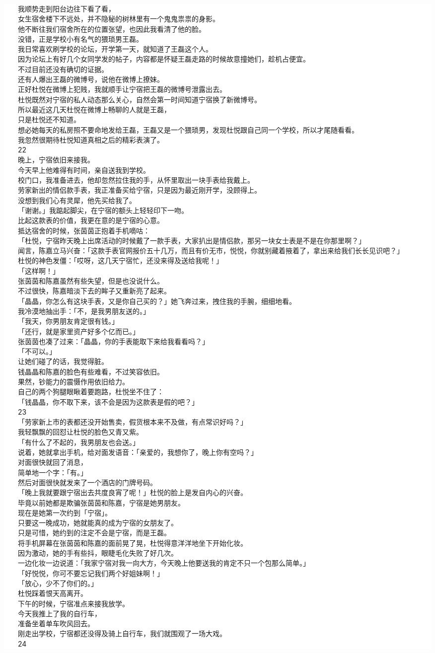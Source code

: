 &emsp;&emsp;我顺势走到阳台边往下看了看，  
&emsp;&emsp;女生宿舍楼下不远处，并不隐秘的树林里有一个鬼鬼祟祟的身影。  
&emsp;&emsp;他不断往我们宿舍所在的位置张望，也因此我看清了他的脸。  
&emsp;&emsp;没错，正是学校小有名气的猥琐男王磊。  
&emsp;&emsp;我日常喜欢刷学校的论坛，开学第一天，就知道了王磊这个人。  
&emsp;&emsp;因为论坛上有好几个女同学发的帖子，内容都是怀疑王磊走路的时候故意撞她们，趁机占便宜。  
&emsp;&emsp;不过目前还没有确切的证据。  
&emsp;&emsp;还有人爆出王磊的微博号，说他在微博上撩妹。  
&emsp;&emsp;正好杜悦在微博上犯贱，我就顺手让宁宿把王磊的微博号泄露出去。  
&emsp;&emsp;杜悦既然对宁宿的私人动态那么关心，自然会第一时间知道宁宿换了新微博号。  
&emsp;&emsp;所以最近这几天杜悦在微博上畅聊的人就是王磊，  
&emsp;&emsp;只是杜悦还不知道。  
&emsp;&emsp;想必她每天的私房照不要命地发给王磊，王磊又是一个猥琐男，发现杜悦跟自己同一个学校，所以才尾随看看。  
&emsp;&emsp;我忽然很期待杜悦知道真相之后的精彩表演了。  
&emsp;&emsp;22  
&emsp;&emsp;晚上，宁宿依旧来接我。  
&emsp;&emsp;今天早上他难得有时间，亲自送我到学校。  
&emsp;&emsp;校门口，我准备进去，他却忽然拉住我的手，从怀里取出一块手表给我戴上。  
&emsp;&emsp;劳家新出的情侣款手表，我正准备买给宁宿，只是因为最近刚开学，没顾得上。  
&emsp;&emsp;没想到我们心有灵犀，他先买给我了。  
&emsp;&emsp;「谢谢。」我踮起脚尖，在宁宿的额头上轻轻印下一吻。  
&emsp;&emsp;比起这款表的价值，我更在意的是宁宿的心意。  
&emsp;&emsp;抵达宿舍的时候，张茵茵正抱着手机嘀咕：  
&emsp;&emsp;「杜悦，宁宿昨天晚上出席活动的时候戴了一款手表，大家扒出是情侣款，那另一块女士表是不是在你那里啊？」  
&emsp;&emsp;闻言，陈嘉立马兴奋：「这款手表官网报价五十几万，而且有价无市，悦悦，你就别藏着掖着了，拿出来给我们长长见识吧？」  
&emsp;&emsp;杜悦的神色发僵：「哎呀，这几天宁宿忙，还没来得及送给我呢！」  
&emsp;&emsp;「这样啊！」  
&emsp;&emsp;张茵茵和陈嘉虽然有些失望，但是也没说什么。  
&emsp;&emsp;不过很快，陈嘉暗淡下去的眸子又重新亮了起来。  
&emsp;&emsp;「晶晶，你怎么有这块手表，又是你自己买的？」她飞奔过来，拽住我的手腕，细细地看。  
&emsp;&emsp;我冷漠地抽出手：「不，是我男朋友送的。」  
&emsp;&emsp;「我天，你男朋友肯定很有钱。」  
&emsp;&emsp;「还行，就是家里资产好多个亿而已。」  
&emsp;&emsp;张茵茵也凑了过来：「晶晶，你的手表能取下来给我看看吗？」  
&emsp;&emsp;「不可以。」  
&emsp;&emsp;让她们碰了的话，我觉得脏。  
&emsp;&emsp;钱晶晶和陈嘉的脸色有些难看，不过笑容依旧。  
&emsp;&emsp;果然，钞能力的震慑作用依旧给力。  
&emsp;&emsp;自己的两个狗腿眼瞅着要跑路，杜悦坐不住了：  
&emsp;&emsp;「钱晶晶，你不取下来，该不会是因为这款表是假的吧？」  
&emsp;&emsp;23  
&emsp;&emsp;「劳家新上市的表都还没开始售卖，假货根本来不及做，有点常识好吗？」  
&emsp;&emsp;我轻飘飘的回怼让杜悦的脸色又青又紫。  
&emsp;&emsp;「有什么了不起的，我男朋友也会送。」  
&emsp;&emsp;说着，她就拿出手机，给对面发语音：「亲爱的，我想你了，晚上你有空吗？」  
&emsp;&emsp;对面很快就回了消息，  
&emsp;&emsp;简单地一个字：「有。」  
&emsp;&emsp;然后对面很快就发来了一个酒店的门牌号码。  
&emsp;&emsp;「晚上我就要跟宁宿出去共度良宵了呢！」杜悦的脸上是发自内心的兴奋。  
&emsp;&emsp;毕竟以前她都是欺骗张茵茵和陈嘉，宁宿是她男朋友。  
&emsp;&emsp;现在是她第一次约到「宁宿」。  
&emsp;&emsp;只要这一晚成功，她就能真的成为宁宿的女朋友了。  
&emsp;&emsp;只是可惜，她约到的注定不会是宁宿，而是王磊。  
&emsp;&emsp;将手机屏幕在张茵茵和陈嘉的面前晃了晃，杜悦得意洋洋地坐下开始化妆。  
&emsp;&emsp;因为激动，她的手有些抖，眼睫毛化失败了好几次。  
&emsp;&emsp;一边化妆一边说道：「我家宁宿对我一向大方，今天晚上他要送我的肯定不只一个包那么简单。」  
&emsp;&emsp;「好悦悦，你可不要忘记我们两个好姐妹啊！」  
&emsp;&emsp;「放心，少不了你们的。」  
&emsp;&emsp;杜悦踩着恨天高离开。  
&emsp;&emsp;下午的时候，宁宿准点来接我放学。  
&emsp;&emsp;今天我推上了我的自行车，  
&emsp;&emsp;准备坐着单车吹风回去。  
&emsp;&emsp;刚走出学校，宁宿都还没得及骑上自行车，我们就围观了一场大戏。  
&emsp;&emsp;24  